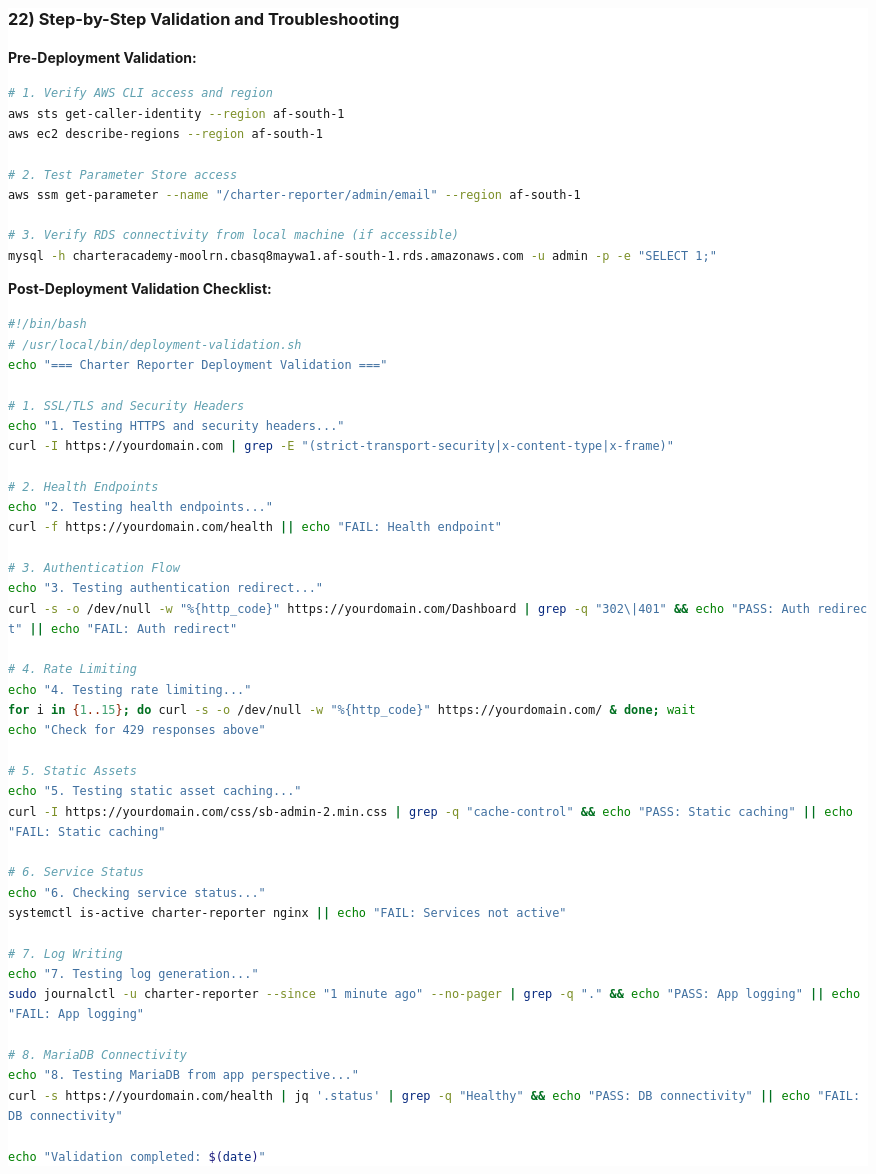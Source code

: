 
### 22) Step-by-Step Validation and Troubleshooting

**Pre-Deployment Validation:**
```bash
# 1. Verify AWS CLI access and region
aws sts get-caller-identity --region af-south-1
aws ec2 describe-regions --region af-south-1

# 2. Test Parameter Store access
aws ssm get-parameter --name "/charter-reporter/admin/email" --region af-south-1

# 3. Verify RDS connectivity from local machine (if accessible)
mysql -h charteracademy-moolrn.cbasq8maywa1.af-south-1.rds.amazonaws.com -u admin -p -e "SELECT 1;"
```

**Post-Deployment Validation Checklist:**
```bash
#!/bin/bash
# /usr/local/bin/deployment-validation.sh
echo "=== Charter Reporter Deployment Validation ==="

# 1. SSL/TLS and Security Headers
echo "1. Testing HTTPS and security headers..."
curl -I https://yourdomain.com | grep -E "(strict-transport-security|x-content-type|x-frame)"

# 2. Health Endpoints
echo "2. Testing health endpoints..."
curl -f https://yourdomain.com/health || echo "FAIL: Health endpoint"

# 3. Authentication Flow
echo "3. Testing authentication redirect..."
curl -s -o /dev/null -w "%{http_code}" https://yourdomain.com/Dashboard | grep -q "302\|401" && echo "PASS: Auth redirect" || echo "FAIL: Auth redirect"

# 4. Rate Limiting
echo "4. Testing rate limiting..."
for i in {1..15}; do curl -s -o /dev/null -w "%{http_code}" https://yourdomain.com/ & done; wait
echo "Check for 429 responses above"

# 5. Static Assets
echo "5. Testing static asset caching..."
curl -I https://yourdomain.com/css/sb-admin-2.min.css | grep -q "cache-control" && echo "PASS: Static caching" || echo "FAIL: Static caching"

# 6. Service Status
echo "6. Checking service status..."
systemctl is-active charter-reporter nginx || echo "FAIL: Services not active"

# 7. Log Writing
echo "7. Testing log generation..."
sudo journalctl -u charter-reporter --since "1 minute ago" --no-pager | grep -q "." && echo "PASS: App logging" || echo "FAIL: App logging"

# 8. MariaDB Connectivity
echo "8. Testing MariaDB from app perspective..."
curl -s https://yourdomain.com/health | jq '.status' | grep -q "Healthy" && echo "PASS: DB connectivity" || echo "FAIL: DB connectivity"

echo "Validation completed: $(date)"
```
